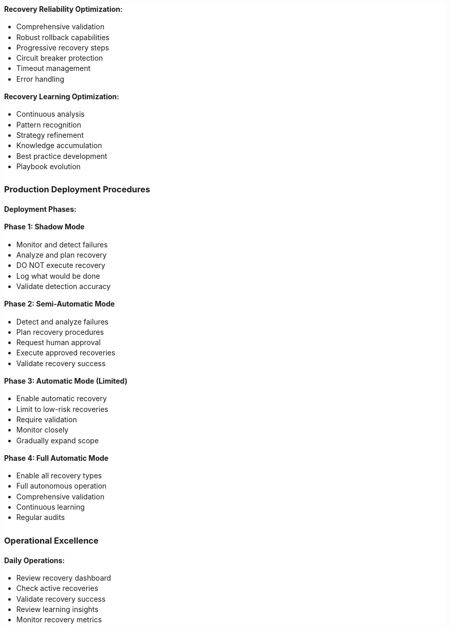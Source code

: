 **Recovery Reliability Optimization:**
- Comprehensive validation
- Robust rollback capabilities
- Progressive recovery steps
- Circuit breaker protection
- Timeout management
- Error handling

**Recovery Learning Optimization:**
- Continuous analysis
- Pattern recognition
- Strategy refinement
- Knowledge accumulation
- Best practice development
- Playbook evolution

### **Production Deployment Procedures**

**Deployment Phases:**

**Phase 1: Shadow Mode**
- Monitor and detect failures
- Analyze and plan recovery
- DO NOT execute recovery
- Log what would be done
- Validate detection accuracy

**Phase 2: Semi-Automatic Mode**
- Detect and analyze failures
- Plan recovery procedures
- Request human approval
- Execute approved recoveries
- Validate recovery success

**Phase 3: Automatic Mode (Limited)**
- Enable automatic recovery
- Limit to low-risk recoveries
- Require validation
- Monitor closely
- Gradually expand scope

**Phase 4: Full Automatic Mode**
- Enable all recovery types
- Full autonomous operation
- Comprehensive validation
- Continuous learning
- Regular audits

### **Operational Excellence**

**Daily Operations:**
- Review recovery dashboard
- Check active recoveries
- Validate recovery success
- Review learning insights
- Monitor recovery metrics
